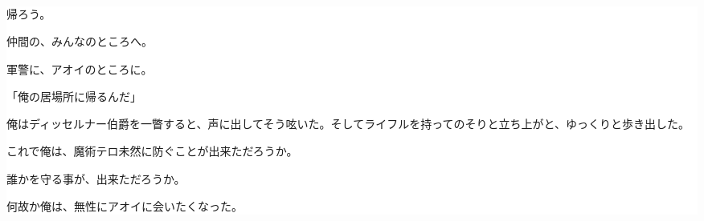  </p>
 <p id="L465">
  帰ろう。
 </p>
 <p id="L466">
  仲間の、みんなのところへ。
 </p>
 <p id="L467">
  軍警に、アオイのところに。
 </p>
 <p id="L468">
  「俺の居場所に帰るんだ」
 </p>
 <p id="L469">
  俺はディッセルナー伯爵を一瞥すると、声に出してそう呟いた。そしてライフルを持ってのそりと立ち上がと、ゆっくりと歩き出した。
 </p>
 <p id="L470">
  これで俺は、魔術テロ未然に防ぐことが出来ただろうか。
 </p>
 <p id="L471">
  誰かを守る事が、出来ただろうか。
 </p>
 <p id="L472">
  何故か俺は、無性にアオイに会いたくなった。
 </p>
</div>

